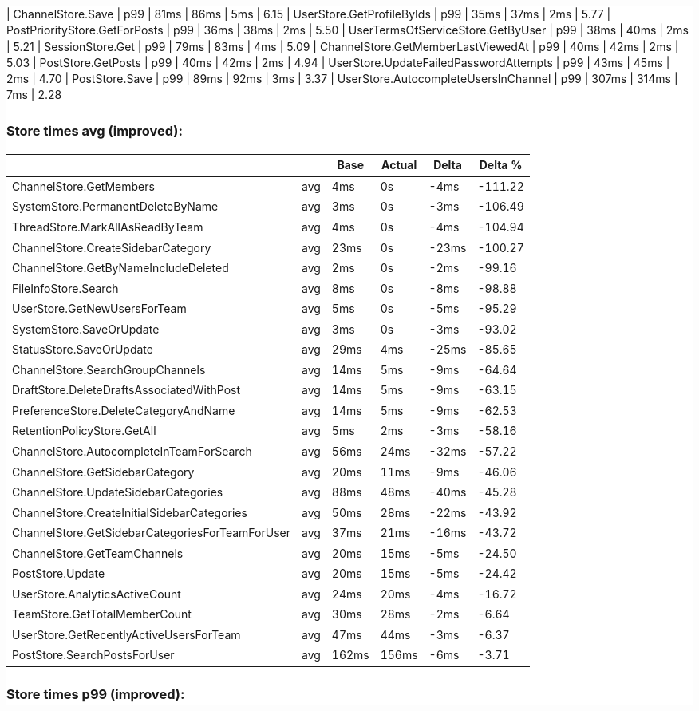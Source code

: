| ChannelStore.Save | p99 | 81ms | 86ms | 5ms | 6.15
| UserStore.GetProfileByIds | p99 | 35ms | 37ms | 2ms | 5.77
| PostPriorityStore.GetForPosts | p99 | 36ms | 38ms | 2ms | 5.50
| UserTermsOfServiceStore.GetByUser | p99 | 38ms | 40ms | 2ms | 5.21
| SessionStore.Get | p99 | 79ms | 83ms | 4ms | 5.09
| ChannelStore.GetMemberLastViewedAt | p99 | 40ms | 42ms | 2ms | 5.03
| PostStore.GetPosts | p99 | 40ms | 42ms | 2ms | 4.94
| UserStore.UpdateFailedPasswordAttempts | p99 | 43ms | 45ms | 2ms | 4.70
| PostStore.Save | p99 | 89ms | 92ms | 3ms | 3.37
| UserStore.AutocompleteUsersInChannel | p99 | 307ms | 314ms | 7ms | 2.28
### Store times avg (improved):
| | | Base | Actual | Delta | Delta % |
| --- | --- | --- | --- | --- | --- |
| ChannelStore.GetMembers | avg | 4ms | 0s | -4ms | -111.22
| SystemStore.PermanentDeleteByName | avg | 3ms | 0s | -3ms | -106.49
| ThreadStore.MarkAllAsReadByTeam | avg | 4ms | 0s | -4ms | -104.94
| ChannelStore.CreateSidebarCategory | avg | 23ms | 0s | -23ms | -100.27
| ChannelStore.GetByNameIncludeDeleted | avg | 2ms | 0s | -2ms | -99.16
| FileInfoStore.Search | avg | 8ms | 0s | -8ms | -98.88
| UserStore.GetNewUsersForTeam | avg | 5ms | 0s | -5ms | -95.29
| SystemStore.SaveOrUpdate | avg | 3ms | 0s | -3ms | -93.02
| StatusStore.SaveOrUpdate | avg | 29ms | 4ms | -25ms | -85.65
| ChannelStore.SearchGroupChannels | avg | 14ms | 5ms | -9ms | -64.64
| DraftStore.DeleteDraftsAssociatedWithPost | avg | 14ms | 5ms | -9ms | -63.15
| PreferenceStore.DeleteCategoryAndName | avg | 14ms | 5ms | -9ms | -62.53
| RetentionPolicyStore.GetAll | avg | 5ms | 2ms | -3ms | -58.16
| ChannelStore.AutocompleteInTeamForSearch | avg | 56ms | 24ms | -32ms | -57.22
| ChannelStore.GetSidebarCategory | avg | 20ms | 11ms | -9ms | -46.06
| ChannelStore.UpdateSidebarCategories | avg | 88ms | 48ms | -40ms | -45.28
| ChannelStore.CreateInitialSidebarCategories | avg | 50ms | 28ms | -22ms | -43.92
| ChannelStore.GetSidebarCategoriesForTeamForUser | avg | 37ms | 21ms | -16ms | -43.72
| ChannelStore.GetTeamChannels | avg | 20ms | 15ms | -5ms | -24.50
| PostStore.Update | avg | 20ms | 15ms | -5ms | -24.42
| UserStore.AnalyticsActiveCount | avg | 24ms | 20ms | -4ms | -16.72
| TeamStore.GetTotalMemberCount | avg | 30ms | 28ms | -2ms | -6.64
| UserStore.GetRecentlyActiveUsersForTeam | avg | 47ms | 44ms | -3ms | -6.37
| PostStore.SearchPostsForUser | avg | 162ms | 156ms | -6ms | -3.71
### Store times p99 (improved):
